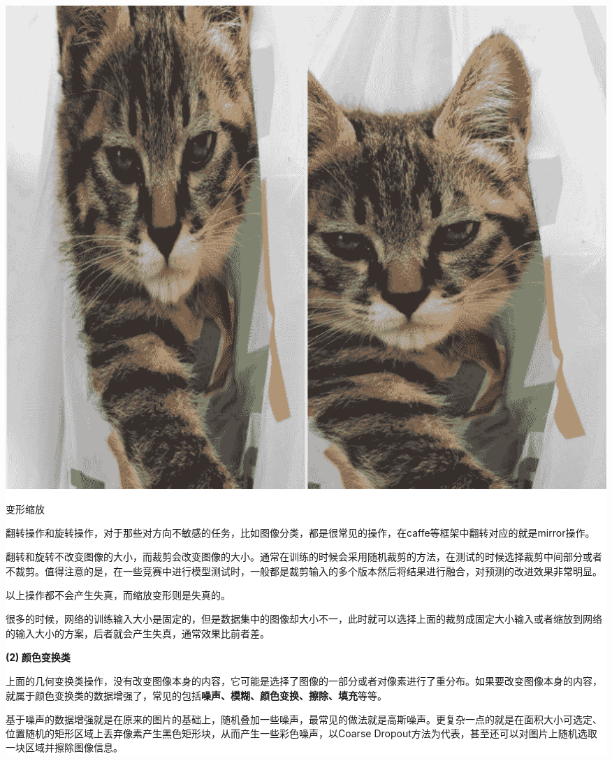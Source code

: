 ![](../img/1df47677c611f860fc3c0d3f4fc49aa2.png)

变形缩放

翻转操作和旋转操作，对于那些对方向不敏感的任务，比如图像分类，都是很常见的操作，在caffe等框架中翻转对应的就是mirror操作。

翻转和旋转不改变图像的大小，而裁剪会改变图像的大小。通常在训练的时候会采用随机裁剪的方法，在测试的时候选择裁剪中间部分或者不裁剪。值得注意的是，在一些竞赛中进行模型测试时，一般都是裁剪输入的多个版本然后将结果进行融合，对预测的改进效果非常明显。

以上操作都不会产生失真，而缩放变形则是失真的。

很多的时候，网络的训练输入大小是固定的，但是数据集中的图像却大小不一，此时就可以选择上面的裁剪成固定大小输入或者缩放到网络的输入大小的方案，后者就会产生失真，通常效果比前者差。

**(2) 颜色变换类**

上面的几何变换类操作，没有改变图像本身的内容，它可能是选择了图像的一部分或者对像素进行了重分布。如果要改变图像本身的内容，就属于颜色变换类的数据增强了，常见的包括**噪声、模糊、颜色变换、擦除、填充**等等。

基于噪声的数据增强就是在原来的图片的基础上，随机叠加一些噪声，最常见的做法就是高斯噪声。更复杂一点的就是在面积大小可选定、位置随机的矩形区域上丢弃像素产生黑色矩形块，从而产生一些彩色噪声，以Coarse Dropout方法为代表，甚至还可以对图片上随机选取一块区域并擦除图像信息。
